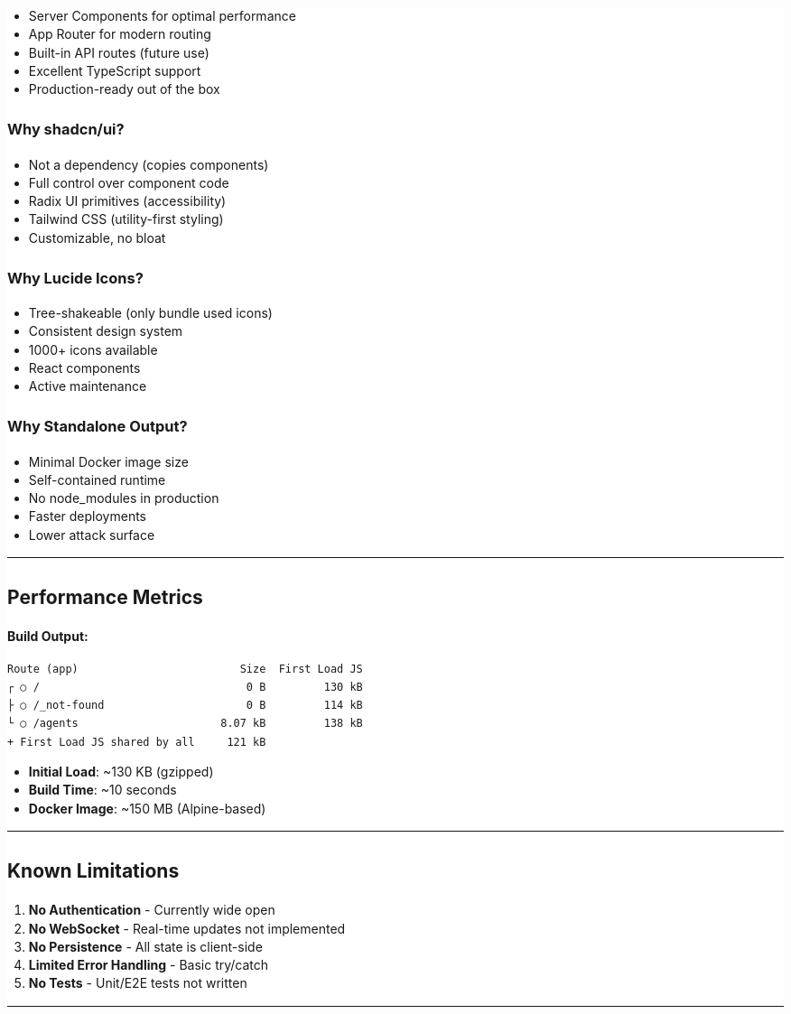 - Server Components for optimal performance
- App Router for modern routing
- Built-in API routes (future use)
- Excellent TypeScript support
- Production-ready out of the box

### Why shadcn/ui?

- Not a dependency (copies components)
- Full control over component code
- Radix UI primitives (accessibility)
- Tailwind CSS (utility-first styling)
- Customizable, no bloat

### Why Lucide Icons?

- Tree-shakeable (only bundle used icons)
- Consistent design system
- 1000+ icons available
- React components
- Active maintenance

### Why Standalone Output?

- Minimal Docker image size
- Self-contained runtime
- No node_modules in production
- Faster deployments
- Lower attack surface

---

## Performance Metrics

**Build Output:**
```
Route (app)                         Size  First Load JS
┌ ○ /                                0 B         130 kB
├ ○ /_not-found                      0 B         114 kB
└ ○ /agents                      8.07 kB         138 kB
+ First Load JS shared by all     121 kB
```

- **Initial Load**: ~130 KB (gzipped)
- **Build Time**: ~10 seconds
- **Docker Image**: ~150 MB (Alpine-based)

---

## Known Limitations

1. **No Authentication** - Currently wide open
2. **No WebSocket** - Real-time updates not implemented
3. **No Persistence** - All state is client-side
4. **Limited Error Handling** - Basic try/catch
5. **No Tests** - Unit/E2E tests not written

---
